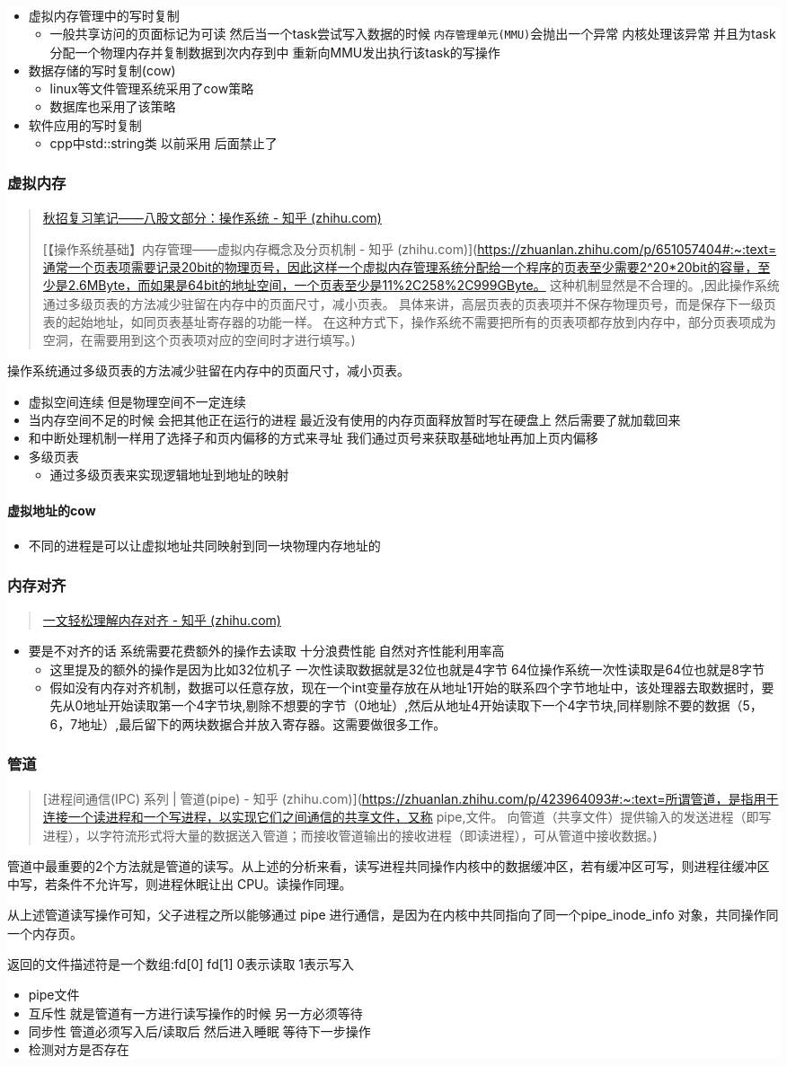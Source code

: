 - 虚拟内存管理中的写时复制
  - 一般共享访问的页面标记为可读 然后当一个task尝试写入数据的时候 `内存管理单元(MMU)`会抛出一个异常 内核处理该异常 并且为task分配一个物理内存并复制数据到次内存到中 重新向MMU发出执行该task的写操作
- 数据存储的写时复制(cow)
  - linux等文件管理系统采用了cow策略
  - 数据库也采用了该策略
- 软件应用的写时复制
  - cpp中std::string类 以前采用 后面禁止了

### 虚拟内存

> [秋招复习笔记——八股文部分：操作系统 - 知乎 (zhihu.com)](https://zhuanlan.zhihu.com/p/691316449)
>
> [【操作系统基础】内存管理——虚拟内存概念及分页机制 - 知乎 (zhihu.com)](https://zhuanlan.zhihu.com/p/651057404#:~:text=通常一个页表项需要记录20bit的物理页号，因此这样一个虚拟内存管理系统分配给一个程序的页表至少需要2^20*20bit的容量，至少是2.6MByte，而如果是64bit的地址空间，一个页表至少是11%2C258%2C999GByte。 这种机制显然是不合理的。,因此操作系统通过多级页表的方法减少驻留在内存中的页面尺寸，减小页表。 具体来讲，高层页表的页表项并不保存物理页号，而是保存下一级页表的起始地址，如同页表基址寄存器的功能一样。 在这种方式下，操作系统不需要把所有的页表项都存放到内存中，部分页表项成为空洞，在需要用到这个页表项对应的空间时才进行填写。)

操作系统通过多级页表的方法减少驻留在内存中的页面尺寸，减小页表。

- 虚拟空间连续 但是物理空间不一定连续
- 当内存空间不足的时候 会把其他正在运行的进程 最近没有使用的内存页面释放暂时写在硬盘上 然后需要了就加载回来
- 和中断处理机制一样用了选择子和页内偏移的方式来寻址 我们通过页号来获取基础地址再加上页内偏移
- 多级页表
  - 通过多级页表来实现逻辑地址到地址的映射

#### 虚拟地址的cow

- 不同的进程是可以让虚拟地址共同映射到同一块物理内存地址的


### 内存对齐

> [一文轻松理解内存对齐 - 知乎 (zhihu.com)](https://zhuanlan.zhihu.com/p/140063999)

- 要是不对齐的话 系统需要花费额外的操作去读取 十分浪费性能 自然对齐性能利用率高
  - 这里提及的额外的操作是因为比如32位机子 一次性读取数据就是32位也就是4字节 64位操作系统一次性读取是64位也就是8字节
  - 假如没有内存对齐机制，数据可以任意存放，现在一个int变量存放在从地址1开始的联系四个字节地址中，该处理器去取数据时，要先从0地址开始读取第一个4字节块,剔除不想要的字节（0地址）,然后从地址4开始读取下一个4字节块,同样剔除不要的数据（5，6，7地址）,最后留下的两块数据合并放入寄存器。这需要做很多工作。

### 管道

> [进程间通信(IPC) 系列 | 管道(pipe) - 知乎 (zhihu.com)](https://zhuanlan.zhihu.com/p/423964093#:~:text=所谓管道，是指用于连接一个读进程和一个写进程，以实现它们之间通信的共享文件，又称 pipe,文件。 向管道（共享文件）提供输入的发送进程（即写进程），以字符流形式将大量的数据送入管道；而接收管道输出的接收进程（即读进程），可从管道中接收数据。)

管道中最重要的2个方法就是管道的读写。从上述的分析来看，读写进程共同操作内核中的数据缓冲区，若有缓冲区可写，则进程往缓冲区中写，若条件不允许写，则进程休眠让出 CPU。读操作同理。

从上述管道读写操作可知，父子进程之所以能够通过 pipe 进行通信，是因为在内核中共同指向了同一个pipe_inode_info 对象，共同操作同一个内存页。

返回的文件描述符是一个数组:fd[0] fd[1] 0表示读取 1表示写入

- pipe文件
- 互斥性 就是管道有一方进行读写操作的时候 另一方必须等待
- 同步性 管道必须写入后/读取后 然后进入睡眠 等待下一步操作
- 检测对方是否存在
